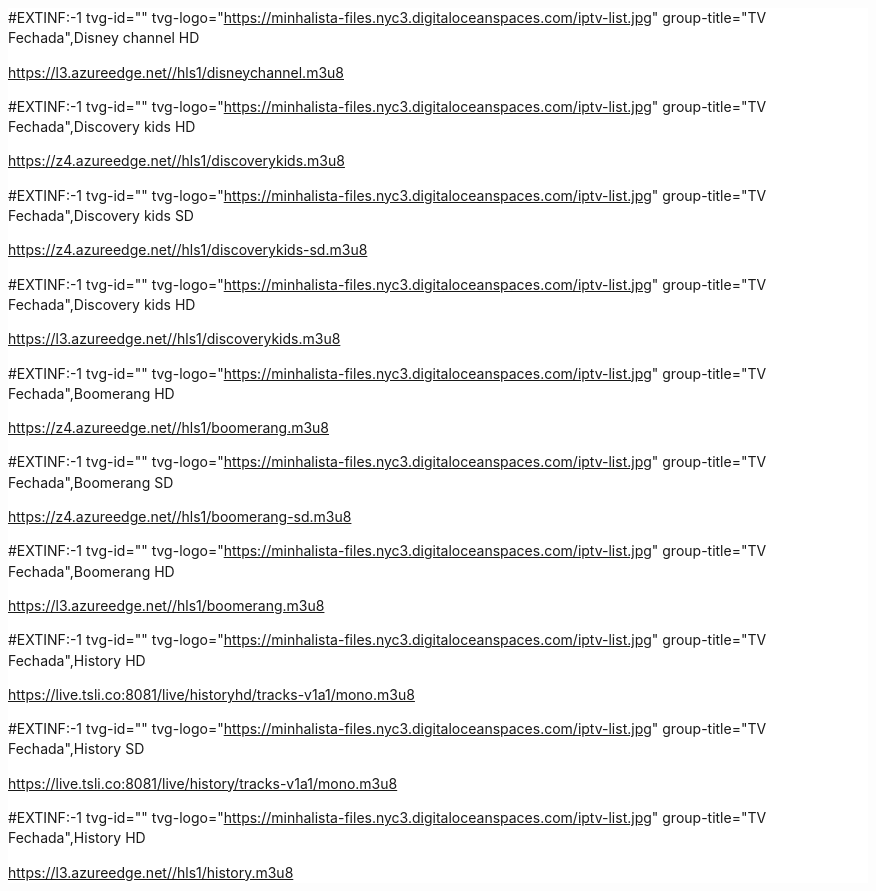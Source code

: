 

#EXTINF:-1 tvg-id="" tvg-logo="https://minhalista-files.nyc3.digitaloceanspaces.com/iptv-list.jpg" group-title="TV Fechada",Disney channel HD 

https://l3.azureedge.net//hls1/disneychannel.m3u8



#EXTINF:-1 tvg-id="" tvg-logo="https://minhalista-files.nyc3.digitaloceanspaces.com/iptv-list.jpg" group-title="TV Fechada",Discovery kids HD 

https://z4.azureedge.net//hls1/discoverykids.m3u8



#EXTINF:-1 tvg-id="" tvg-logo="https://minhalista-files.nyc3.digitaloceanspaces.com/iptv-list.jpg" group-title="TV Fechada",Discovery kids SD 

https://z4.azureedge.net//hls1/discoverykids-sd.m3u8



#EXTINF:-1 tvg-id="" tvg-logo="https://minhalista-files.nyc3.digitaloceanspaces.com/iptv-list.jpg" group-title="TV Fechada",Discovery kids HD 

https://l3.azureedge.net//hls1/discoverykids.m3u8


#EXTINF:-1 tvg-id="" tvg-logo="https://minhalista-files.nyc3.digitaloceanspaces.com/iptv-list.jpg" group-title="TV Fechada",Boomerang HD 

https://z4.azureedge.net//hls1/boomerang.m3u8



#EXTINF:-1 tvg-id="" tvg-logo="https://minhalista-files.nyc3.digitaloceanspaces.com/iptv-list.jpg" group-title="TV Fechada",Boomerang SD 

https://z4.azureedge.net//hls1/boomerang-sd.m3u8



#EXTINF:-1 tvg-id="" tvg-logo="https://minhalista-files.nyc3.digitaloceanspaces.com/iptv-list.jpg" group-title="TV Fechada",Boomerang HD 

https://l3.azureedge.net//hls1/boomerang.m3u8


#EXTINF:-1 tvg-id="" tvg-logo="https://minhalista-files.nyc3.digitaloceanspaces.com/iptv-list.jpg" group-title="TV Fechada",History HD 

https://live.tsli.co:8081/live/historyhd/tracks-v1a1/mono.m3u8



#EXTINF:-1 tvg-id="" tvg-logo="https://minhalista-files.nyc3.digitaloceanspaces.com/iptv-list.jpg" group-title="TV Fechada",History SD 

https://live.tsli.co:8081/live/history/tracks-v1a1/mono.m3u8



#EXTINF:-1 tvg-id="" tvg-logo="https://minhalista-files.nyc3.digitaloceanspaces.com/iptv-list.jpg" group-title="TV Fechada",History HD 

https://l3.azureedge.net//hls1/history.m3u8
